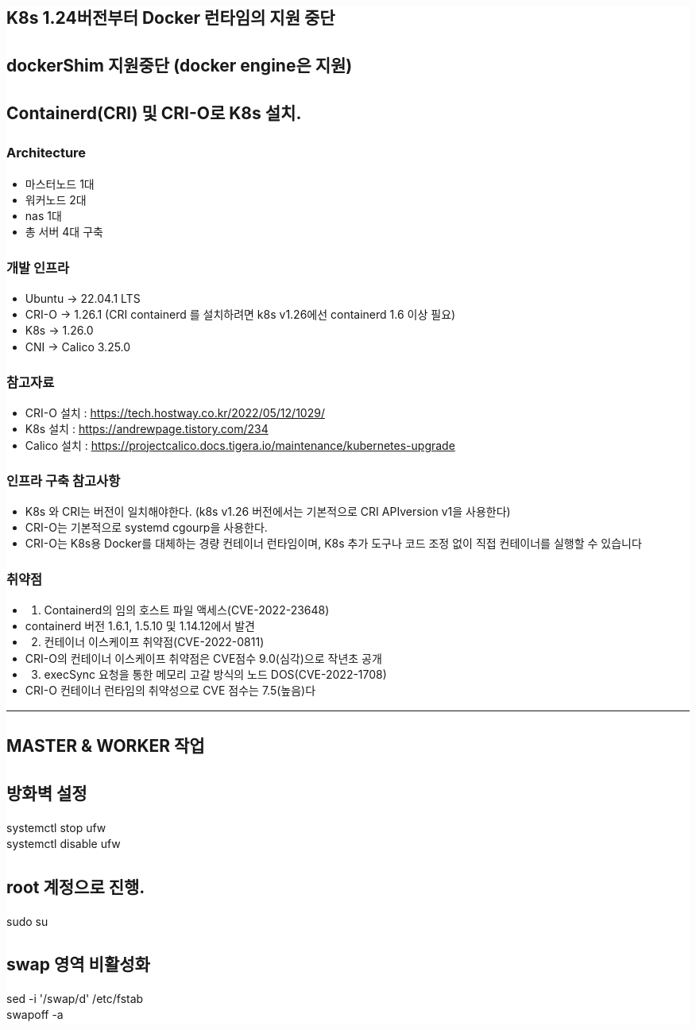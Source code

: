 ## K8s 1.24버전부터 Docker 런타임의 지원 중단
## dockerShim 지원중단 (docker engine은 지원)
## Containerd(CRI) 및 CRI-O로 K8s 설치.

### Architecture
  * 마스터노드 1대
  * 워커노드 2대
  * nas 1대
  * 총 서버 4대 구축
### 개발 인프라
 * Ubuntu  -> 22.04.1 LTS
 * CRI-O    -> 1.26.1	(CRI containerd 를 설치하려면 k8s v1.26에선 containerd 1.6 이상 필요)
 * K8s 	 -> 1.26.0
 * CNI 	 -> Calico 3.25.0

### 참고자료
 * CRI-O 설치 : https://tech.hostway.co.kr/2022/05/12/1029/
 * K8s 설치 : https://andrewpage.tistory.com/234
 * Calico 설치 : https://projectcalico.docs.tigera.io/maintenance/kubernetes-upgrade

### 인프라 구축 참고사항
 * K8s 와 CRI는 버전이 일치해야한다. (k8s v1.26 버전에서는 기본적으로 CRI APIversion v1을 사용한다)
 * CRI-O는 기본적으로 systemd cgourp을 사용한다.
 * CRI-O는 K8s용 Docker를 대체하는 경량 컨테이너 런타임이며, K8s 추가 도구나 코드 조정 없이 직접 컨테이너를 실행할 수 있습니다

### 취약점
 * 1. Containerd의 임의 호스트 파일 액세스(CVE-2022-23648)
  * containerd  버전 1.6.1, 1.5.10 및 1.14.12에서 발견
 * 2. 컨테이너 이스케이프 취약점(CVE-2022-0811)
  * CRI-O의 컨테이너 이스케이프 취약점은 CVE점수 9.0(심각)으로 작년초 공개
 * 3. execSync 요청을 통한 메모리 고갈 방식의 노드 DOS(CVE-2022-1708)
  * CRI-O 컨테이너 런타임의 취약성으로 CVE 점수는 7.5(높음)다

<hr>

## MASTER & WORKER 작업

## 방화벽 설정
systemctl stop ufw   
systemctl disable ufw   

## root 계정으로 진행.
sudo su 

## swap 영역 비활성화 
sed -i '/swap/d' /etc/fstab   
swapoff -a   
